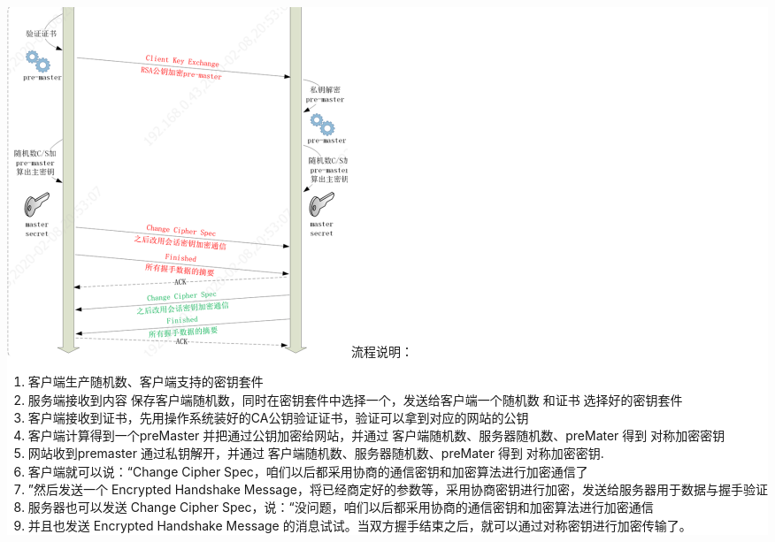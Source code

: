 <img src="asserts/image-20200208205313441.png" alt="image-20200208205313441" style="zoom:50%;" />
流程说明：

1. 客户端生产随机数、客户端支持的密钥套件
2. 服务端接收到内容 保存客户端随机数，同时在密钥套件中选择一个，发送给客户端一个随机数 和证书 选择好的密钥套件
3. 客户端接收到证书，先用操作系统装好的CA公钥验证证书，验证可以拿到对应的网站的公钥
4. 客户端计算得到一个preMaster 并把通过公钥加密给网站，并通过 客户端随机数、服务器随机数、preMater 得到 对称加密密钥
5. 网站收到premaster 通过私钥解开，并通过 客户端随机数、服务器随机数、preMater 得到 对称加密密钥.
6. 客户端就可以说：“Change Cipher Spec，咱们以后都采用协商的通信密钥和加密算法进行加密通信了
7. ”然后发送一个 Encrypted Handshake Message，将已经商定好的参数等，采用协商密钥进行加密，发送给服务器用于数据与握手验证
8. 服务器也可以发送 Change Cipher Spec，说：“没问题，咱们以后都采用协商的通信密钥和加密算法进行加密通信
9. 并且也发送 Encrypted Handshake Message 的消息试试。当双方握手结束之后，就可以通过对称密钥进行加密传输了。
